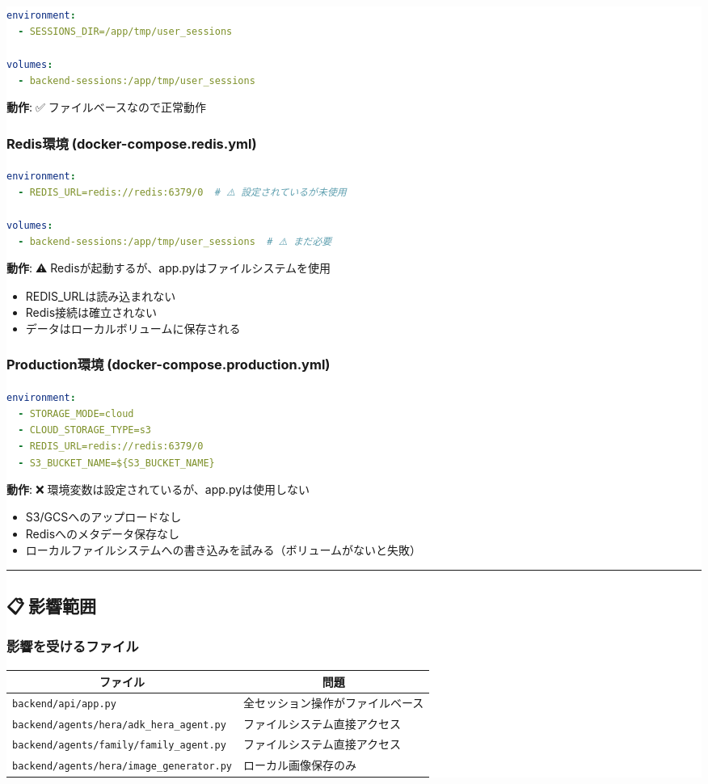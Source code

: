 ```yaml
environment:
  - SESSIONS_DIR=/app/tmp/user_sessions

volumes:
  - backend-sessions:/app/tmp/user_sessions
```

**動作**: ✅ ファイルベースなので正常動作

### Redis環境 (docker-compose.redis.yml)

```yaml
environment:
  - REDIS_URL=redis://redis:6379/0  # ⚠️ 設定されているが未使用

volumes:
  - backend-sessions:/app/tmp/user_sessions  # ⚠️ まだ必要
```

**動作**: ⚠️ Redisが起動するが、app.pyはファイルシステムを使用
- REDIS_URLは読み込まれない
- Redis接続は確立されない
- データはローカルボリュームに保存される

### Production環境 (docker-compose.production.yml)

```yaml
environment:
  - STORAGE_MODE=cloud
  - CLOUD_STORAGE_TYPE=s3
  - REDIS_URL=redis://redis:6379/0
  - S3_BUCKET_NAME=${S3_BUCKET_NAME}
```

**動作**: ❌ 環境変数は設定されているが、app.pyは使用しない
- S3/GCSへのアップロードなし
- Redisへのメタデータ保存なし
- ローカルファイルシステムへの書き込みを試みる（ボリュームがないと失敗）

---

## 📋 影響範囲

### 影響を受けるファイル

| ファイル | 問題 |
|---------|------|
| `backend/api/app.py` | 全セッション操作がファイルベース |
| `backend/agents/hera/adk_hera_agent.py` | ファイルシステム直接アクセス |
| `backend/agents/family/family_agent.py` | ファイルシステム直接アクセス |
| `backend/agents/hera/image_generator.py` | ローカル画像保存のみ |

